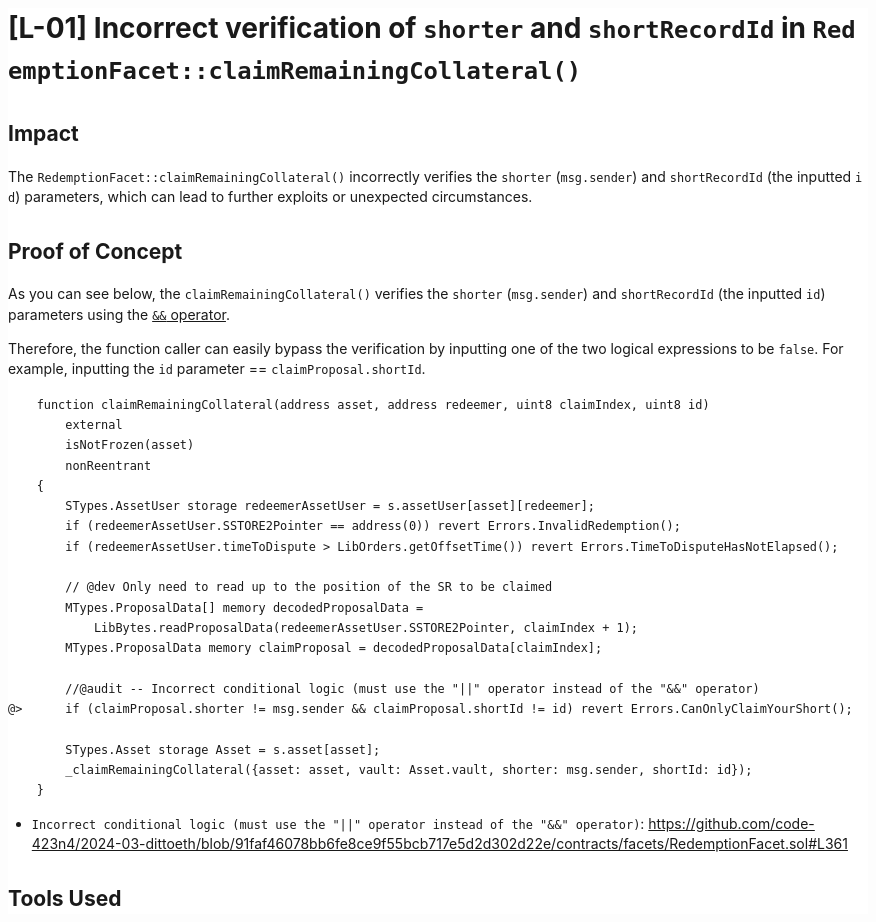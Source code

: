 # [L-01] Incorrect verification of `shorter` and `shortRecordId` in `RedemptionFacet::claimRemainingCollateral()`

## Impact

The `RedemptionFacet::claimRemainingCollateral()` incorrectly verifies the `shorter` (`msg.sender`) and `shortRecordId` (the inputted `id`) parameters, which can lead to further exploits or unexpected circumstances.

## Proof of Concept

As you can see below, the `claimRemainingCollateral()` verifies the `shorter` (`msg.sender`) and `shortRecordId` (the inputted `id`) parameters using the [`&&` operator](https://github.com/code-423n4/2024-03-dittoeth/blob/91faf46078bb6fe8ce9f55bcb717e5d2d302d22e/contracts/facets/RedemptionFacet.sol#L361).

Therefore, the function caller can easily bypass the verification by inputting one of the two logical expressions to be `false`. For example, inputting the `id` parameter == `claimProposal.shortId`.

```solidity
    function claimRemainingCollateral(address asset, address redeemer, uint8 claimIndex, uint8 id)
        external
        isNotFrozen(asset)
        nonReentrant
    {
        STypes.AssetUser storage redeemerAssetUser = s.assetUser[asset][redeemer];
        if (redeemerAssetUser.SSTORE2Pointer == address(0)) revert Errors.InvalidRedemption();
        if (redeemerAssetUser.timeToDispute > LibOrders.getOffsetTime()) revert Errors.TimeToDisputeHasNotElapsed();

        // @dev Only need to read up to the position of the SR to be claimed
        MTypes.ProposalData[] memory decodedProposalData =
            LibBytes.readProposalData(redeemerAssetUser.SSTORE2Pointer, claimIndex + 1);
        MTypes.ProposalData memory claimProposal = decodedProposalData[claimIndex];

        //@audit -- Incorrect conditional logic (must use the "||" operator instead of the "&&" operator)
@>      if (claimProposal.shorter != msg.sender && claimProposal.shortId != id) revert Errors.CanOnlyClaimYourShort();

        STypes.Asset storage Asset = s.asset[asset];
        _claimRemainingCollateral({asset: asset, vault: Asset.vault, shorter: msg.sender, shortId: id});
    }
```

- `Incorrect conditional logic (must use the "||" operator instead of the "&&" operator)`: https://github.com/code-423n4/2024-03-dittoeth/blob/91faf46078bb6fe8ce9f55bcb717e5d2d302d22e/contracts/facets/RedemptionFacet.sol#L361

## Tools Used
